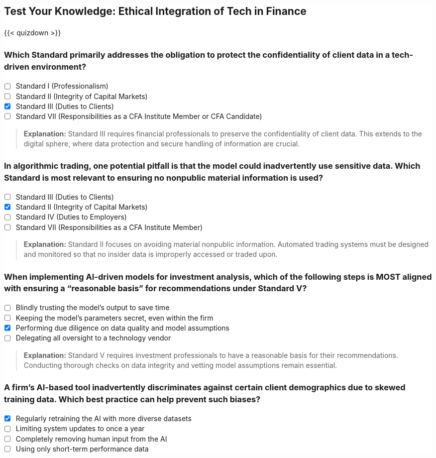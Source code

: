 ## Test Your Knowledge: Ethical Integration of Tech in Finance

{{< quizdown >}}

### Which Standard primarily addresses the obligation to protect the confidentiality of client data in a tech-driven environment?

- [ ] Standard I (Professionalism)
- [ ] Standard II (Integrity of Capital Markets)
- [x] Standard III (Duties to Clients)
- [ ] Standard VII (Responsibilities as a CFA Institute Member or CFA Candidate)

> **Explanation:** Standard III requires financial professionals to preserve the confidentiality of client data. This extends to the digital sphere, where data protection and secure handling of information are crucial.

### In algorithmic trading, one potential pitfall is that the model could inadvertently use sensitive data. Which Standard is most relevant to ensuring no nonpublic material information is used?

- [ ] Standard III (Duties to Clients)
- [x] Standard II (Integrity of Capital Markets)
- [ ] Standard IV (Duties to Employers)
- [ ] Standard VII (Responsibilities as a CFA Institute Member)

> **Explanation:** Standard II focuses on avoiding material nonpublic information. Automated trading systems must be designed and monitored so that no insider data is improperly accessed or traded upon.

### When implementing AI-driven models for investment analysis, which of the following steps is MOST aligned with ensuring a “reasonable basis” for recommendations under Standard V?

- [ ] Blindly trusting the model’s output to save time
- [ ] Keeping the model’s parameters secret, even within the firm
- [x] Performing due diligence on data quality and model assumptions
- [ ] Delegating all oversight to a technology vendor

> **Explanation:** Standard V requires investment professionals to have a reasonable basis for their recommendations. Conducting thorough checks on data integrity and vetting model assumptions remain essential.

### A firm’s AI-based tool inadvertently discriminates against certain client demographics due to skewed training data. Which best practice can help prevent such biases?

- [x] Regularly retraining the AI with more diverse datasets
- [ ] Limiting system updates to once a year
- [ ] Completely removing human input from the AI
- [ ] Using only short-term performance data
